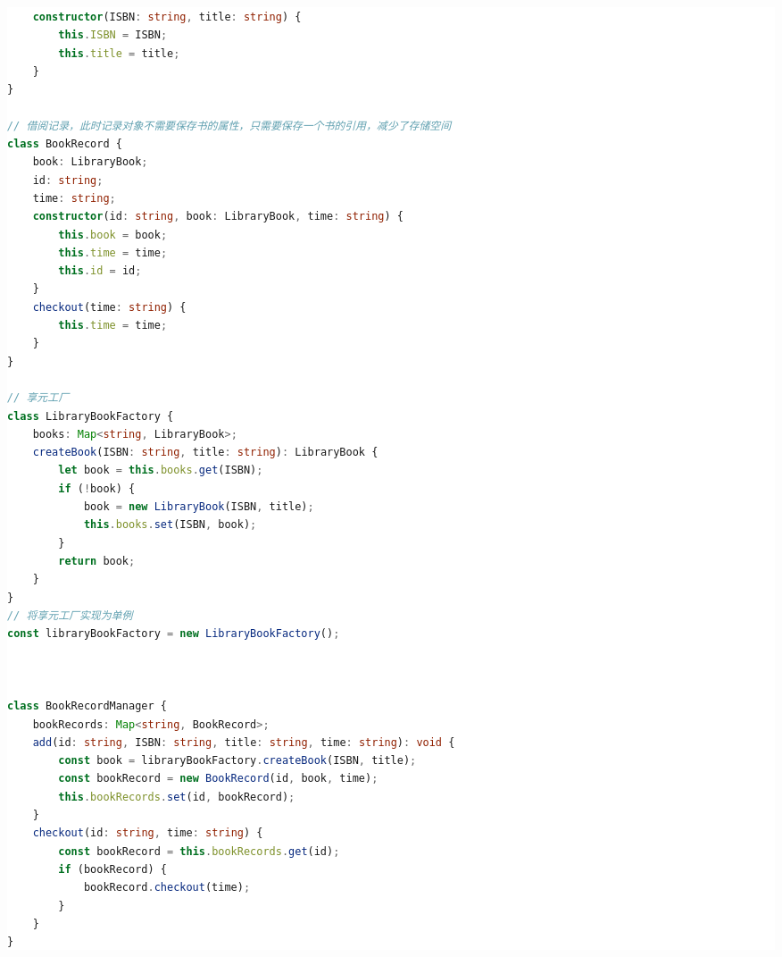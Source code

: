 ```ts
    constructor(ISBN: string, title: string) {
        this.ISBN = ISBN;
        this.title = title;
    }
}

// 借阅记录，此时记录对象不需要保存书的属性，只需要保存一个书的引用，减少了存储空间
class BookRecord {
    book: LibraryBook;
    id: string;
    time: string;
    constructor(id: string, book: LibraryBook, time: string) {
        this.book = book;
        this.time = time;
        this.id = id;
    }
    checkout(time: string) {
        this.time = time;
    }
}

// 享元工厂
class LibraryBookFactory {
    books: Map<string, LibraryBook>;
    createBook(ISBN: string, title: string): LibraryBook {
        let book = this.books.get(ISBN);
        if (!book) {
            book = new LibraryBook(ISBN, title);
            this.books.set(ISBN, book);
        }
        return book;
    }
}
// 将享元工厂实现为单例
const libraryBookFactory = new LibraryBookFactory();



class BookRecordManager {
    bookRecords: Map<string, BookRecord>;
    add(id: string, ISBN: string, title: string, time: string): void {
        const book = libraryBookFactory.createBook(ISBN, title);
        const bookRecord = new BookRecord(id, book, time);
        this.bookRecords.set(id, bookRecord);
    }
    checkout(id: string, time: string) {
        const bookRecord = this.bookRecords.get(id);
        if (bookRecord) {
            bookRecord.checkout(time);
        }
    }
}
```
